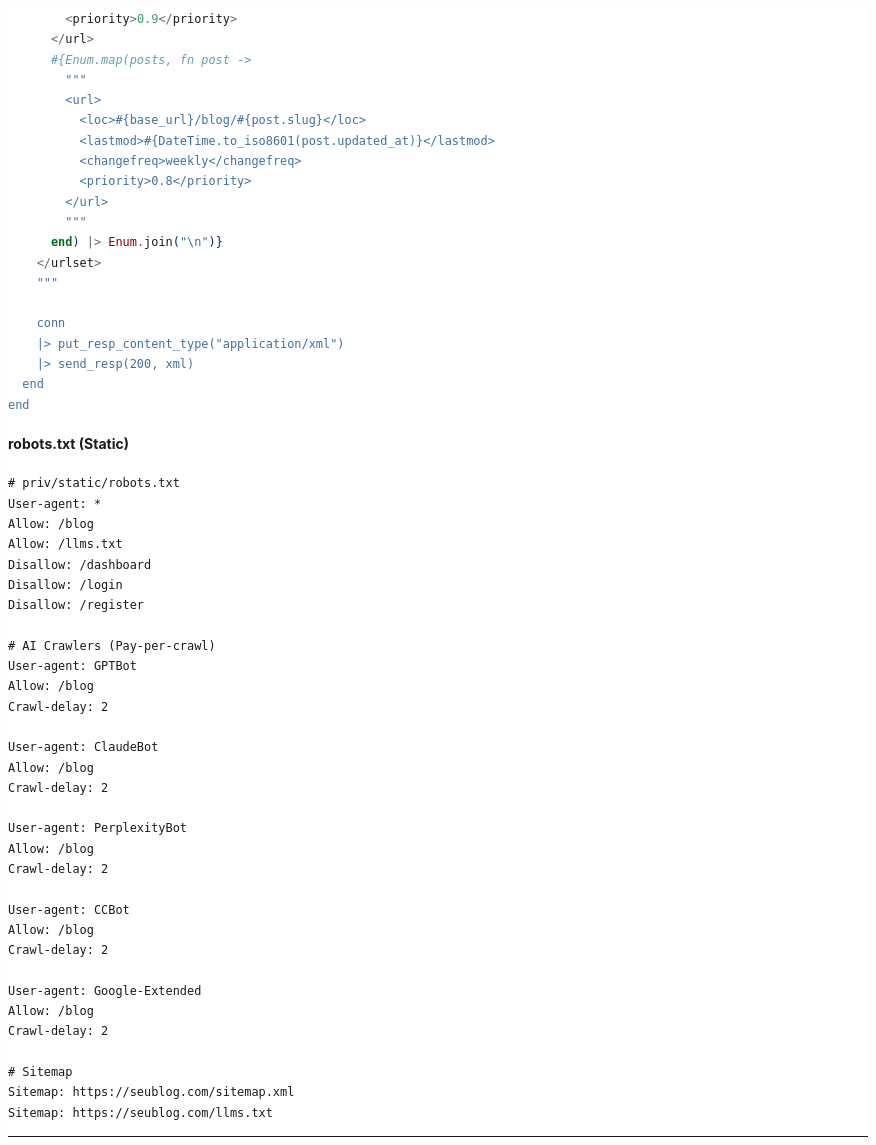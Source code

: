 ```elixir
        <priority>0.9</priority>
      </url>
      #{Enum.map(posts, fn post ->
        """
        <url>
          <loc>#{base_url}/blog/#{post.slug}</loc>
          <lastmod>#{DateTime.to_iso8601(post.updated_at)}</lastmod>
          <changefreq>weekly</changefreq>
          <priority>0.8</priority>
        </url>
        """
      end) |> Enum.join("\n")}
    </urlset>
    """

    conn
    |> put_resp_content_type("application/xml")
    |> send_resp(200, xml)
  end
end
```

#### **robots.txt (Static)**

```
# priv/static/robots.txt
User-agent: *
Allow: /blog
Allow: /llms.txt
Disallow: /dashboard
Disallow: /login
Disallow: /register

# AI Crawlers (Pay-per-crawl)
User-agent: GPTBot
Allow: /blog
Crawl-delay: 2

User-agent: ClaudeBot
Allow: /blog
Crawl-delay: 2

User-agent: PerplexityBot
Allow: /blog
Crawl-delay: 2

User-agent: CCBot
Allow: /blog
Crawl-delay: 2

User-agent: Google-Extended
Allow: /blog
Crawl-delay: 2

# Sitemap
Sitemap: https://seublog.com/sitemap.xml
Sitemap: https://seublog.com/llms.txt
```

---
